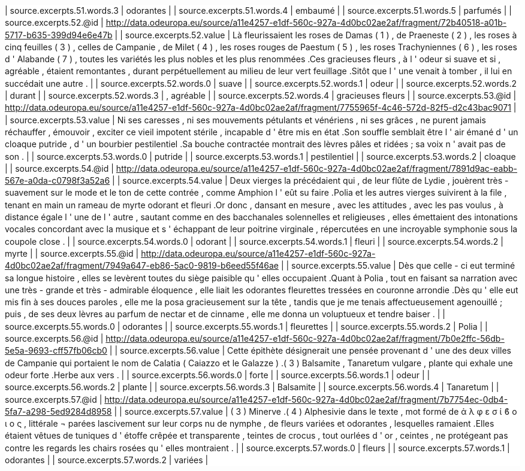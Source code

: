 | source.excerpts.51.words.3 | odorantes |
| source.excerpts.51.words.4 | embaumé |
| source.excerpts.51.words.5 | parfumés |
| source.excerpts.52.@id | http://data.odeuropa.eu/source/a11e4257-e1df-560c-927a-4d0bc02ae2af/fragment/72b40518-a01b-5717-b635-399d94e6e47b |
| source.excerpts.52.value | Là fleurissaient les roses de Damas ( 1 ) , de Praeneste ( 2 ) , les roses à cinq feuilles ( 3 ) , celles de Campanie , de Milet ( 4 ) , les roses rouges de Paestum ( 5 ) , les roses Trachyniennes ( 6 ) , les roses d ' Alabande ( 7 ) , toutes les variétés les plus nobles et les plus renommées .Ces gracieuses fleurs , à l ' odeur si suave et si , agréable , étaient remontantes , durant perpétuellement au milieu de leur vert feuillage .Sitôt que l ' une venait à tomber , il lui en succédait une autre . |
| source.excerpts.52.words.0 | suave |
| source.excerpts.52.words.1 | odeur |
| source.excerpts.52.words.2 | durant |
| source.excerpts.52.words.3 | , agréable |
| source.excerpts.52.words.4 | gracieuses fleurs |
| source.excerpts.53.@id | http://data.odeuropa.eu/source/a11e4257-e1df-560c-927a-4d0bc02ae2af/fragment/7755965f-4c46-572d-82f5-d2c43bac9071 |
| source.excerpts.53.value | Ni ses caresses , ni ses mouvements pétulants et vénériens , ni ses grâces , ne purent jamais réchauffer , émouvoir , exciter ce vieil impotent stérile , incapable d ' être mis en état .Son souffle semblait être l ' air émané d ' un cloaque putride , d ' un bourbier pestilentiel .Sa bouche contractée montrait des lèvres pâles et ridées ; sa voix n ' avait pas de son . |
| source.excerpts.53.words.0 | putride |
| source.excerpts.53.words.1 | pestilentiel |
| source.excerpts.53.words.2 | cloaque |
| source.excerpts.54.@id | http://data.odeuropa.eu/source/a11e4257-e1df-560c-927a-4d0bc02ae2af/fragment/7891d9ac-eabb-567e-a0da-c0798f3a52a6 |
| source.excerpts.54.value | Deux vierges la précédaient qui , de leur flûte de Lydie , jouèrent très - suavement sur le mode et le ton de cette contrée , comme Amphion l ' eût su faire .Polia et les autres vierges suivirent à la file , tenant en main un rameau de myrte odorant et fleuri .Or donc , dansant en mesure , avec les attitudes , avec les pas voulus , à distance égale l ' une de l ' autre , sautant comme en des bacchanales solennelles et religieuses , elles émettaient des intonations vocales concordant avec la musique et s ' échappant de leur poitrine virginale , répercutées en une incroyable symphonie sous la coupole close . |
| source.excerpts.54.words.0 | odorant |
| source.excerpts.54.words.1 | fleuri |
| source.excerpts.54.words.2 | myrte |
| source.excerpts.55.@id | http://data.odeuropa.eu/source/a11e4257-e1df-560c-927a-4d0bc02ae2af/fragment/7949a647-eb86-5ac0-9819-b6eed55f46ae |
| source.excerpts.55.value | Dès que celle - ci eut terminé sa longue histoire , elles se levèrent toutes du siège paisible qu ' elles occupaient .Quant à Polia , tout en faisant sa narration avec une très - grande et très - admirable éloquence , elle liait les odorantes fleurettes tressées en couronne arrondie .Dès qu ' elle eut mis fin à ses douces paroles , elle me la posa gracieusement sur la tête , tandis que je me tenais affectueusement agenouillé ; puis , de ses deux lèvres au parfum de nectar et de cinname , elle me donna un voluptueux et tendre baiser . |
| source.excerpts.55.words.0 | odorantes |
| source.excerpts.55.words.1 | fleurettes |
| source.excerpts.55.words.2 | Polia |
| source.excerpts.56.@id | http://data.odeuropa.eu/source/a11e4257-e1df-560c-927a-4d0bc02ae2af/fragment/7b0e2ffc-56db-5e5a-9693-cff57fb06cb0 |
| source.excerpts.56.value | Cette épithète désignerait une pensée provenant d ' une des deux villes de Campanie qui portaient le nom de Calatia ( Caiazzo et le Galazze ) .( 3 ) Balsamite , Tanaretum vulgare , plante qui exhale une odeur forte .Herbe aux vers . |
| source.excerpts.56.words.0 | forte |
| source.excerpts.56.words.1 | odeur |
| source.excerpts.56.words.2 | plante |
| source.excerpts.56.words.3 | Balsamite |
| source.excerpts.56.words.4 | Tanaretum |
| source.excerpts.57.@id | http://data.odeuropa.eu/source/a11e4257-e1df-560c-927a-4d0bc02ae2af/fragment/7b7754ec-0db4-5fa7-a298-5ed9284d8958 |
| source.excerpts.57.value | ( 3 ) Minerve .( 4 ) Alphesivie dans le texte , mot formé de ἀ λ φ ε σ ί ϐ o ι o ς , littérale ¬ parées lascivement sur leur corps nu de nymphe , de fleurs variées et odorantes , lesquelles ramaient .Elles étaient vêtues de tuniques d ' étoffe crêpée et transparente , teintes de crocus , tout ourlées d ' or , ceintes , ne protégeant pas contre les regards les chairs rosées qu ' elles montraient . |
| source.excerpts.57.words.0 | fleurs |
| source.excerpts.57.words.1 | odorantes |
| source.excerpts.57.words.2 | variées |